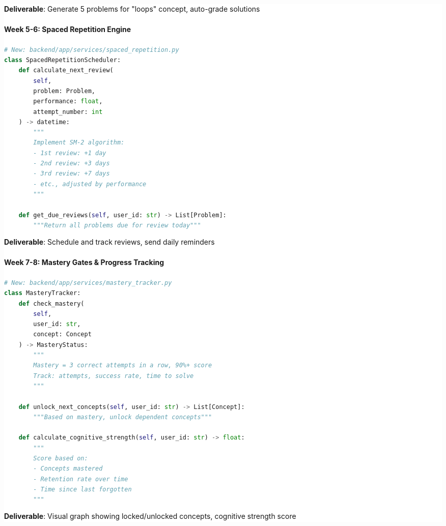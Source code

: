 **Deliverable**: Generate 5 problems for "loops" concept, auto-grade solutions

#### Week 5-6: Spaced Repetition Engine
```python
# New: backend/app/services/spaced_repetition.py
class SpacedRepetitionScheduler:
    def calculate_next_review(
        self,
        problem: Problem,
        performance: float,
        attempt_number: int
    ) -> datetime:
        """
        Implement SM-2 algorithm:
        - 1st review: +1 day
        - 2nd review: +3 days
        - 3rd review: +7 days
        - etc., adjusted by performance
        """

    def get_due_reviews(self, user_id: str) -> List[Problem]:
        """Return all problems due for review today"""
```

**Deliverable**: Schedule and track reviews, send daily reminders

#### Week 7-8: Mastery Gates & Progress Tracking
```python
# New: backend/app/services/mastery_tracker.py
class MasteryTracker:
    def check_mastery(
        self,
        user_id: str,
        concept: Concept
    ) -> MasteryStatus:
        """
        Mastery = 3 correct attempts in a row, 90%+ score
        Track: attempts, success rate, time to solve
        """

    def unlock_next_concepts(self, user_id: str) -> List[Concept]:
        """Based on mastery, unlock dependent concepts"""

    def calculate_cognitive_strength(self, user_id: str) -> float:
        """
        Score based on:
        - Concepts mastered
        - Retention rate over time
        - Time since last forgotten
        """
```

**Deliverable**: Visual graph showing locked/unlocked concepts, cognitive strength score
